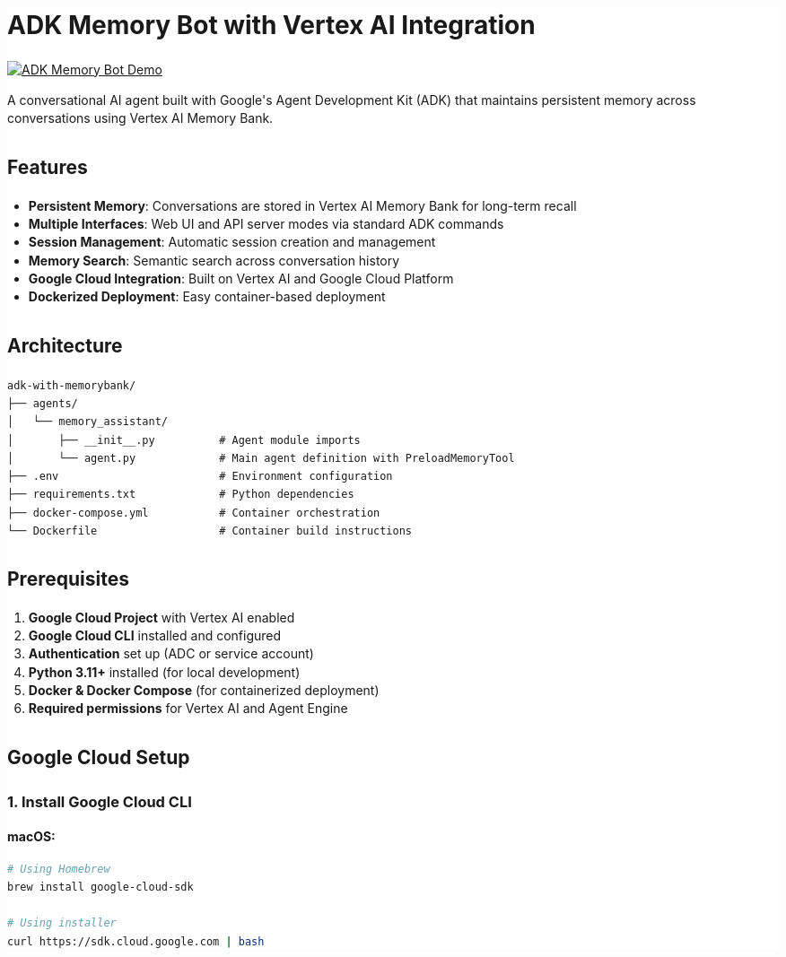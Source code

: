 # ADK Memory Bot with Vertex AI Integration


[![ADK Memory Bot Demo](https://img.youtube.com/vi/Q9-PVb130u0/0.jpg)](https://youtu.be/Q9-PVb130u0)



A conversational AI agent built with Google's Agent Development Kit (ADK) that maintains persistent memory across conversations using Vertex AI Memory Bank.

## Features

- **Persistent Memory**: Conversations are stored in Vertex AI Memory Bank for long-term recall
- **Multiple Interfaces**: Web UI and API server modes via standard ADK commands
- **Session Management**: Automatic session creation and management
- **Memory Search**: Semantic search across conversation history
- **Google Cloud Integration**: Built on Vertex AI and Google Cloud Platform
- **Dockerized Deployment**: Easy container-based deployment

## Architecture

```
adk-with-memorybank/
├── agents/
│   └── memory_assistant/
│       ├── __init__.py          # Agent module imports
│       └── agent.py             # Main agent definition with PreloadMemoryTool
├── .env                         # Environment configuration
├── requirements.txt             # Python dependencies
├── docker-compose.yml           # Container orchestration
└── Dockerfile                   # Container build instructions
```

## Prerequisites

1. **Google Cloud Project** with Vertex AI enabled
2. **Google Cloud CLI** installed and configured
3. **Authentication** set up (ADC or service account)
4. **Python 3.11+** installed (for local development)
5. **Docker & Docker Compose** (for containerized deployment)
6. **Required permissions** for Vertex AI and Agent Engine

## Google Cloud Setup

### 1. Install Google Cloud CLI

**macOS:**
```bash
# Using Homebrew
brew install google-cloud-sdk

# Using installer
curl https://sdk.cloud.google.com | bash
```
